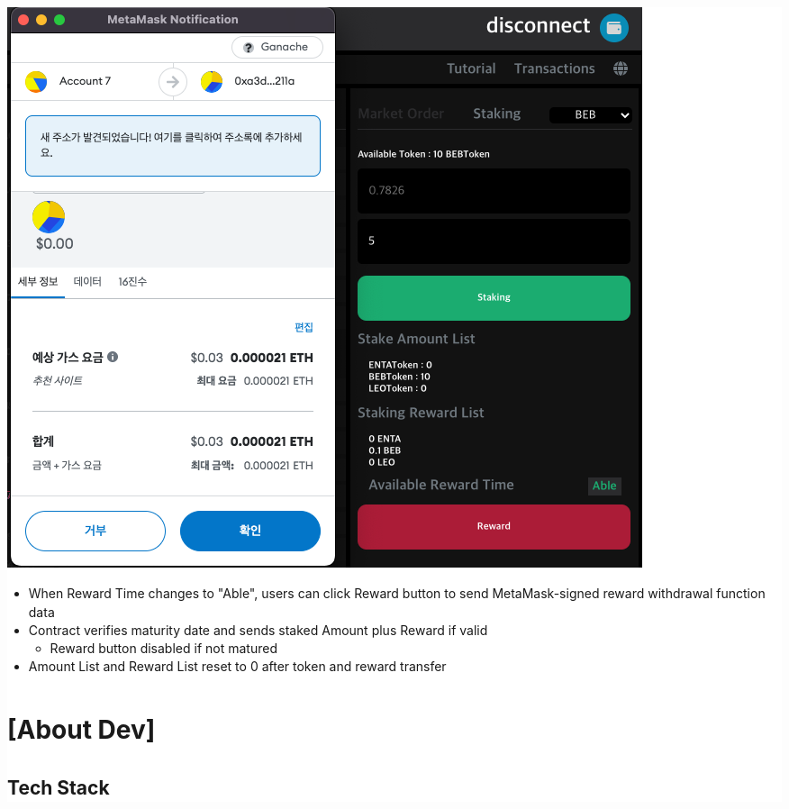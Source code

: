 ![Staking Screen 2](/images/entasis/entasis_staking_2.png)

- When Reward Time changes to "Able", users can click Reward button to send MetaMask-signed reward withdrawal function data
- Contract verifies maturity date and sends staked Amount plus Reward if valid
  - Reward button disabled if not matured
- Amount List and Reward List reset to 0 after token and reward transfer

# [About Dev]

## Tech Stack
